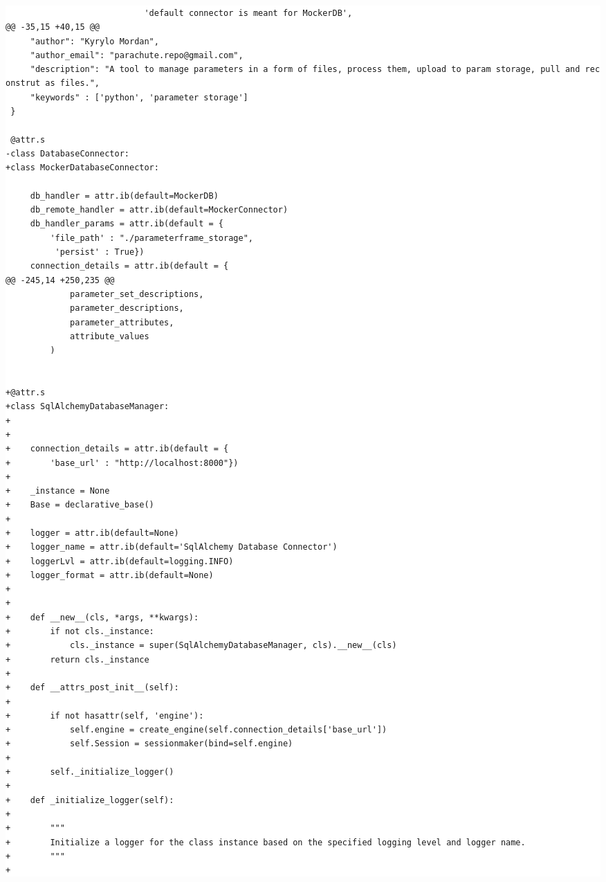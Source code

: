 ```
                            'default connector is meant for MockerDB',
@@ -35,15 +40,15 @@
     "author": "Kyrylo Mordan",
     "author_email": "parachute.repo@gmail.com",
     "description": "A tool to manage parameters in a form of files, process them, upload to param storage, pull and reconstrut as files.",
     "keywords" : ['python', 'parameter storage']
 }
 
 @attr.s
-class DatabaseConnector:
+class MockerDatabaseConnector:
 
     db_handler = attr.ib(default=MockerDB)
     db_remote_handler = attr.ib(default=MockerConnector)
     db_handler_params = attr.ib(default = {
         'file_path' : "./parameterframe_storage",
          'persist' : True})
     connection_details = attr.ib(default = {
@@ -245,14 +250,235 @@
             parameter_set_descriptions,
             parameter_descriptions,
             parameter_attributes,
             attribute_values
         )
 
 
+@attr.s
+class SqlAlchemyDatabaseManager:
+
+
+    connection_details = attr.ib(default = {
+        'base_url' : "http://localhost:8000"})
+
+    _instance = None
+    Base = declarative_base()
+
+    logger = attr.ib(default=None)
+    logger_name = attr.ib(default='SqlAlchemy Database Connector')
+    loggerLvl = attr.ib(default=logging.INFO)
+    logger_format = attr.ib(default=None)
+
+
+    def __new__(cls, *args, **kwargs):
+        if not cls._instance:
+            cls._instance = super(SqlAlchemyDatabaseManager, cls).__new__(cls)
+        return cls._instance
+
+    def __attrs_post_init__(self):
+
+        if not hasattr(self, 'engine'):
+            self.engine = create_engine(self.connection_details['base_url'])
+            self.Session = sessionmaker(bind=self.engine)
+
+        self._initialize_logger()
+
+    def _initialize_logger(self):
+
+        """
+        Initialize a logger for the class instance based on the specified logging level and logger name.
+        """
+
```